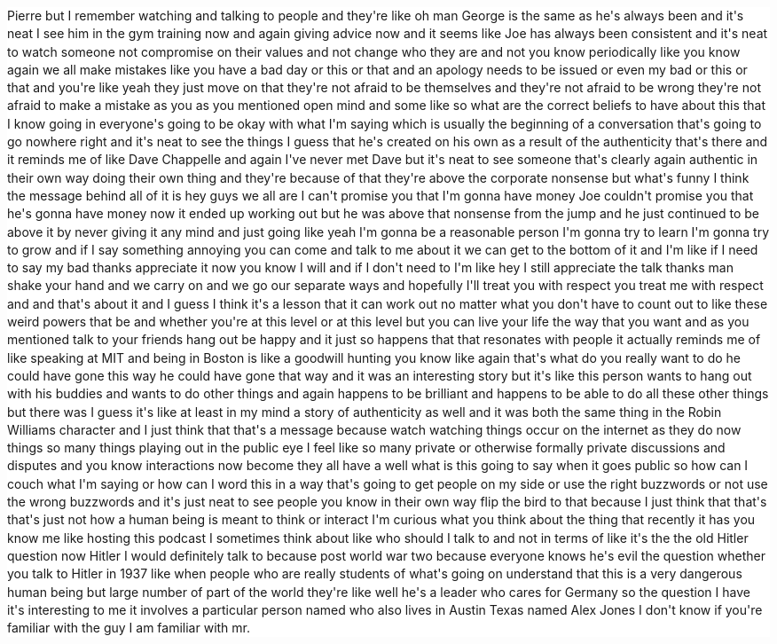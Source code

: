 Pierre but I remember watching and talking to people and they're like oh man George is the same as he's always been and it's neat I see him in the gym training now and again giving advice now and it seems like Joe has always been consistent and it's neat to watch someone not compromise on their values and not change who they are and not you know periodically like you know again we all make mistakes like you have a bad day or this or that and an apology needs to be issued or even my bad or this or that and you're like yeah they just move on that they're not afraid to be themselves and they're not afraid to be wrong they're not afraid to make a mistake as you as you mentioned open mind and some like so what are the correct beliefs to have about this that I know going in everyone's going to be okay with what I'm saying which is usually the beginning of a conversation that's going to go nowhere right and it's neat to see the things I guess that he's created on his own as a result of the authenticity that's there and it reminds me of like Dave Chappelle and again I've never met Dave but it's neat to see someone that's clearly again authentic in their own way doing their own thing and they're because of that they're above the corporate nonsense but what's funny I think the message behind all of it is hey guys we all are I can't promise you that I'm gonna have money Joe couldn't promise you that he's gonna have money now it ended up working out but he was above that nonsense from the jump and he just continued to be above it by never giving it any mind and just going like yeah I'm gonna be a reasonable person I'm gonna try to learn I'm gonna try to grow and if I say something annoying you can come and talk to me about it we can get to the bottom of it and I'm like if I need to say my bad thanks appreciate it now you know I will and if I don't need to I'm like hey I still appreciate the talk thanks man shake your hand and we carry on and we go our separate ways and hopefully I'll treat you with respect you treat me with respect and and that's about it and I guess I think it's a lesson that it can work out no matter what you don't have to count out to like these weird powers that be and whether you're at this level or at this level but you can live your life the way that you want and as you mentioned talk to your friends hang out be happy and it just so happens that that resonates with people it actually reminds me of like speaking at MIT and being in Boston is like a goodwill hunting you know like again that's what do you really want to do he could have gone this way he could have gone that way and it was an interesting story but it's like this person wants to hang out with his buddies and wants to do other things and again happens to be brilliant and happens to be able to do all these other things but there was I guess it's like at least in my mind a story of authenticity as well and it was both the same thing in the Robin Williams character and I just think that that's a message because watch watching things occur on the internet as they do now things so many things playing out in the public eye I feel like so many private or otherwise formally private discussions and disputes and you know interactions now become they all have a well what is this going to say when it goes public so how can I couch what I'm saying or how can I word this in a way that's going to get people on my side or use the right buzzwords or not use the wrong buzzwords and it's just neat to see people you know in their own way flip the bird to that because I just think that that's that's just not how a human being is meant to think or interact I'm curious what you think about the thing that recently it has you know me like hosting this podcast I sometimes think about like who should I talk to and not in terms of like it's the the old Hitler question now Hitler I would definitely talk to because post world war two because everyone knows he's evil the question whether you talk to Hitler in 1937 like when people who are really students of what's going on understand that this is a very dangerous human being but large number of part of the world they're like well he's a leader who cares for Germany so the question I have it's interesting to me it involves a particular person named who also lives in Austin Texas named Alex Jones I don't know if you're familiar with the guy I am familiar with mr.
